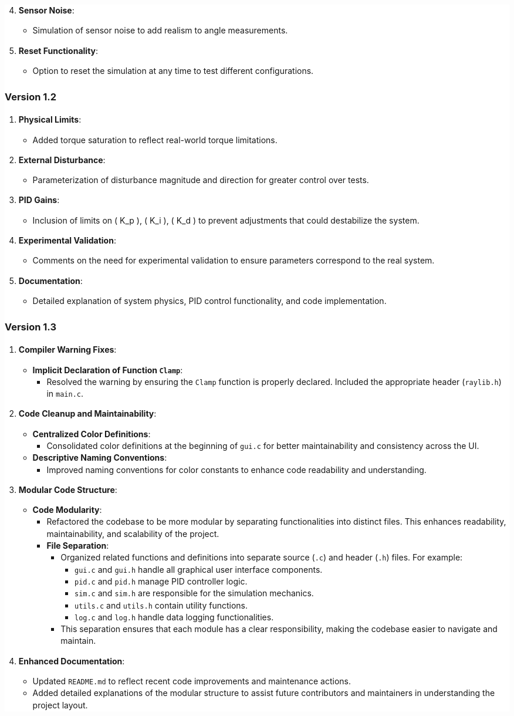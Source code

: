4. **Sensor Noise**:
   - Simulation of sensor noise to add realism to angle measurements.

5. **Reset Functionality**:
   - Option to reset the simulation at any time to test different configurations.

### Version 1.2

1. **Physical Limits**:
   - Added torque saturation to reflect real-world torque limitations.

2. **External Disturbance**:
   - Parameterization of disturbance magnitude and direction for greater control over tests.

3. **PID Gains**:
   - Inclusion of limits on \( K_p \), \( K_i \), \( K_d \) to prevent adjustments that could destabilize the system.

4. **Experimental Validation**:
   - Comments on the need for experimental validation to ensure parameters correspond to the real system.

5. **Documentation**:
   - Detailed explanation of system physics, PID control functionality, and code implementation.

### Version 1.3

1. **Compiler Warning Fixes**:
   - **Implicit Declaration of Function `Clamp`**:
     - Resolved the warning by ensuring the `Clamp` function is properly declared. Included the appropriate header (`raylib.h`) in `main.c`.

2. **Code Cleanup and Maintainability**:
   - **Centralized Color Definitions**:
     - Consolidated color definitions at the beginning of `gui.c` for better maintainability and consistency across the UI.
   - **Descriptive Naming Conventions**:
     - Improved naming conventions for color constants to enhance code readability and understanding.

3. **Modular Code Structure**:
   - **Code Modularity**:
     - Refactored the codebase to be more modular by separating functionalities into distinct files. This enhances readability, maintainability, and scalability of the project.
     - **File Separation**:
       - Organized related functions and definitions into separate source (`.c`) and header (`.h`) files. For example:
         - `gui.c` and `gui.h` handle all graphical user interface components.
         - `pid.c` and `pid.h` manage PID controller logic.
         - `sim.c` and `sim.h` are responsible for the simulation mechanics.
         - `utils.c` and `utils.h` contain utility functions.
         - `log.c` and `log.h` handle data logging functionalities.
       - This separation ensures that each module has a clear responsibility, making the codebase easier to navigate and maintain.

4. **Enhanced Documentation**:
   - Updated `README.md` to reflect recent code improvements and maintenance actions.
   - Added detailed explanations of the modular structure to assist future contributors and maintainers in understanding the project layout.
